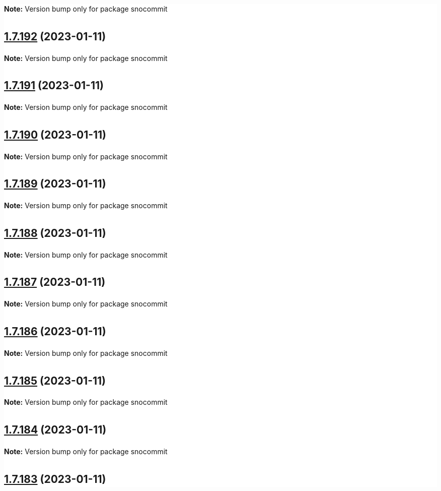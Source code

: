 **Note:** Version bump only for package snocommit

## [1.7.192](https://github.com/snomiao/js/compare/snocommit@1.7.99...snocommit@1.7.192) (2023-01-11)

**Note:** Version bump only for package snocommit

## [1.7.191](https://github.com/snomiao/js/compare/snocommit@1.7.99...snocommit@1.7.191) (2023-01-11)

**Note:** Version bump only for package snocommit

## [1.7.190](https://github.com/snomiao/js/compare/snocommit@1.7.99...snocommit@1.7.190) (2023-01-11)

**Note:** Version bump only for package snocommit

## [1.7.189](https://github.com/snomiao/js/compare/snocommit@1.7.99...snocommit@1.7.189) (2023-01-11)

**Note:** Version bump only for package snocommit

## [1.7.188](https://github.com/snomiao/js/compare/snocommit@1.7.99...snocommit@1.7.188) (2023-01-11)

**Note:** Version bump only for package snocommit

## [1.7.187](https://github.com/snomiao/js/compare/snocommit@1.7.99...snocommit@1.7.187) (2023-01-11)

**Note:** Version bump only for package snocommit

## [1.7.186](https://github.com/snomiao/js/compare/snocommit@1.7.99...snocommit@1.7.186) (2023-01-11)

**Note:** Version bump only for package snocommit

## [1.7.185](https://github.com/snomiao/js/compare/snocommit@1.7.99...snocommit@1.7.185) (2023-01-11)

**Note:** Version bump only for package snocommit

## [1.7.184](https://github.com/snomiao/js/compare/snocommit@1.7.99...snocommit@1.7.184) (2023-01-11)

**Note:** Version bump only for package snocommit

## [1.7.183](https://github.com/snomiao/js/compare/snocommit@1.7.99...snocommit@1.7.183) (2023-01-11)
